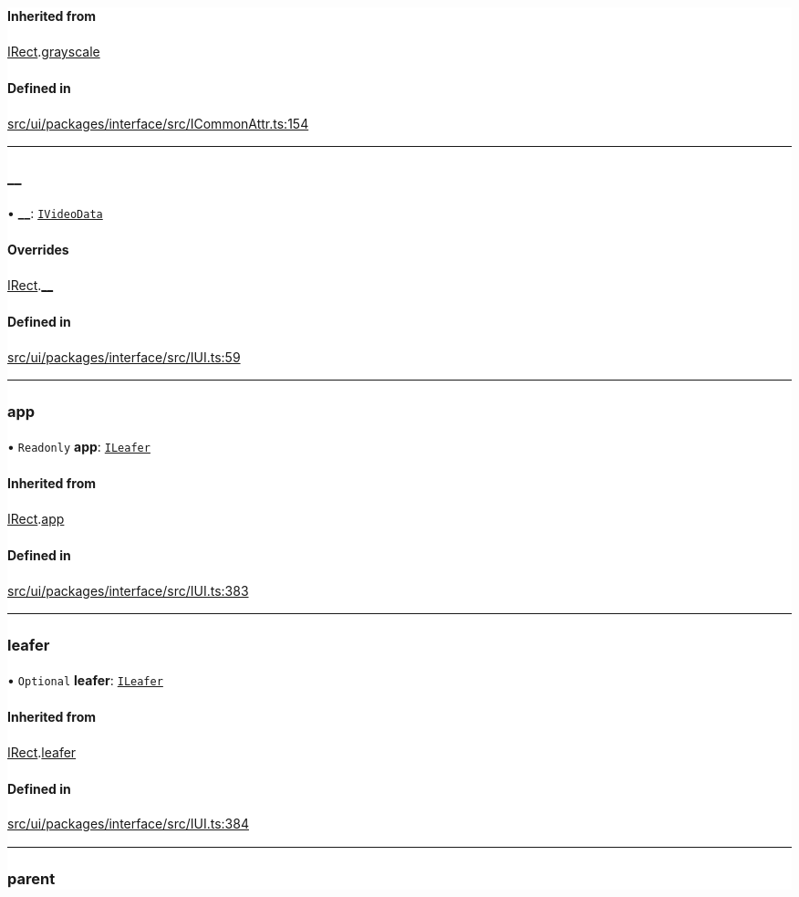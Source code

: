 #### Inherited from

[IRect](IRect.md).[grayscale](IRect.md#grayscale)

#### Defined in

[src/ui/packages/interface/src/ICommonAttr.ts:154](https://github.com/leaferjs/leafer-ui/blob/bf25826307b66b28129b03872bb2832c8787db48/packages/interface/src/ICommonAttr.ts#L154)

___

### \_\_

• **\_\_**: [`IVideoData`](IVideoData.md)

#### Overrides

[IRect](IRect.md).[__](IRect.md#__)

#### Defined in

[src/ui/packages/interface/src/IUI.ts:59](https://github.com/leaferjs/leafer-ui/blob/bf25826307b66b28129b03872bb2832c8787db48/packages/interface/src/IUI.ts#L59)

___

### app

• `Readonly` **app**: [`ILeafer`](ILeafer.md)

#### Inherited from

[IRect](IRect.md).[app](IRect.md#app)

#### Defined in

[src/ui/packages/interface/src/IUI.ts:383](https://github.com/leaferjs/leafer-ui/blob/bf25826307b66b28129b03872bb2832c8787db48/packages/interface/src/IUI.ts#L383)

___

### leafer

• `Optional` **leafer**: [`ILeafer`](ILeafer.md)

#### Inherited from

[IRect](IRect.md).[leafer](IRect.md#leafer)

#### Defined in

[src/ui/packages/interface/src/IUI.ts:384](https://github.com/leaferjs/leafer-ui/blob/bf25826307b66b28129b03872bb2832c8787db48/packages/interface/src/IUI.ts#L384)

___

### parent
